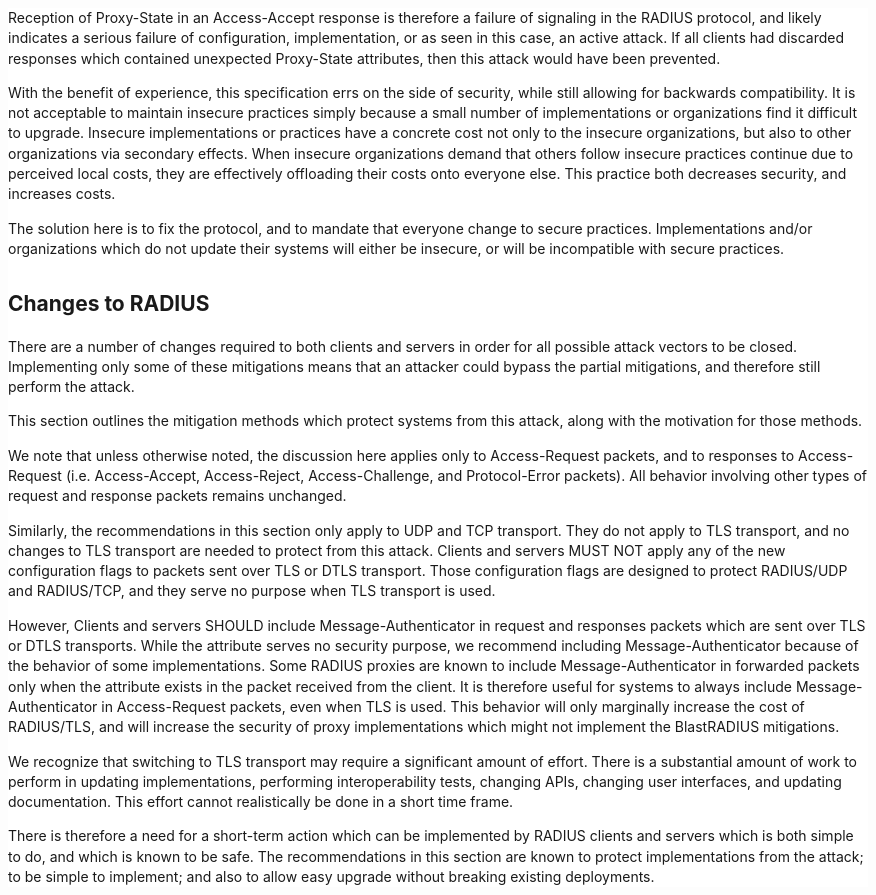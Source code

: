 Reception of Proxy-State in an Access-Accept response is therefore a failure of signaling in the RADIUS protocol, and likely indicates a serious failure of configuration, implementation, or as seen in this case, an active attack.  If all clients had discarded responses which contained unexpected Proxy-State attributes, then this attack would have been prevented.

With the benefit of experience, this specification errs on the side of security, while still allowing for backwards compatibility.  It is not acceptable to maintain insecure practices simply because a small number of implementations or organizations find it difficult to upgrade.  Insecure implementations or practices have a concrete cost not only to the insecure organizations, but also to other organizations via secondary effects.  When insecure organizations demand that others follow insecure practices continue due to perceived local costs, they are effectively offloading their costs onto everyone else.  This practice both decreases security, and increases costs.

The solution here is to fix the protocol, and to mandate that everyone change to secure practices.  Implementations and/or organizations which do not update their systems will either be insecure, or will be incompatible with secure practices.

## Changes to RADIUS

There are a number of changes required to both clients and servers in order for all possible attack vectors to be closed.  Implementing only some of these mitigations means that an attacker could bypass the partial mitigations, and therefore still perform the attack.

This section outlines the mitigation methods which protect systems from this attack, along with the motivation for those methods.

We note that unless otherwise noted, the discussion here applies only to Access-Request packets, and to responses to Access-Request (i.e. Access-Accept, Access-Reject, Access-Challenge, and Protocol-Error packets).  All behavior involving other types of request and response packets remains unchanged.

Similarly, the recommendations in this section only apply to UDP and TCP transport.   They do not apply to TLS transport, and no changes to TLS transport are needed to protect from this attack.  Clients and servers MUST NOT apply any of the new configuration flags to packets sent over TLS or DTLS transport.  Those configuration flags are designed to protect RADIUS/UDP and RADIUS/TCP, and they serve no purpose when TLS transport is used.

However, Clients and servers SHOULD include Message-Authenticator in request and responses packets which are sent over TLS or DTLS transports.  While the attribute serves no security purpose, we recommend including Message-Authenticator because of the behavior of some implementations.  Some RADIUS proxies are known to include Message-Authenticator in forwarded packets only when the attribute exists in the packet received from the client.  It is therefore useful for systems to always include Message-Authenticator in Access-Request packets, even when TLS is used.  This behavior will only marginally increase the cost of RADIUS/TLS, and will increase the security of proxy implementations which might not implement the BlastRADIUS mitigations.

We recognize that switching to TLS transport may require a significant amount of effort.  There is a substantial amount of work to perform in updating implementations, performing interoperability tests, changing APIs, changing user interfaces, and updating documentation.  This effort cannot realistically be done in a short time frame.

There is therefore a need for a short-term action which can be implemented by RADIUS clients and servers which is both simple to do, and which is known to be safe.  The recommendations in this section are known to protect implementations from the attack; to be simple to implement; and also to allow easy upgrade without breaking existing deployments.
